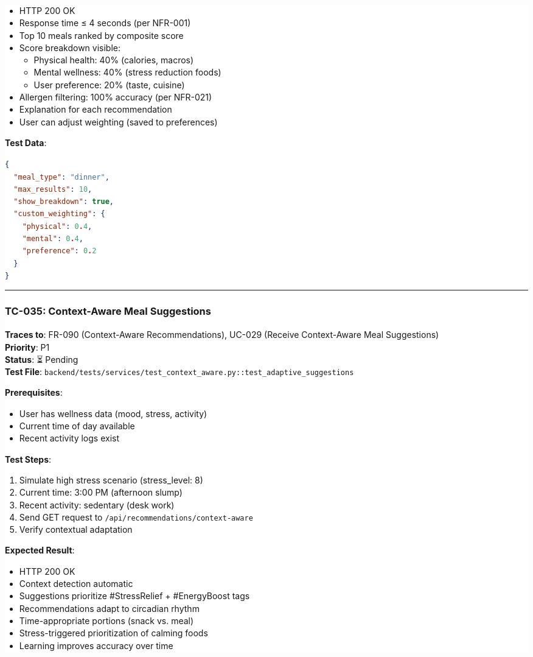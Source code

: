 - HTTP 200 OK
- Response time ≤ 4 seconds (per NFR-001)
- Top 10 meals ranked by composite score
- Score breakdown visible:
  - Physical health: 40% (calories, macros)
  - Mental wellness: 40% (stress reduction foods)
  - User preference: 20% (taste, cuisine)
- Allergen filtering: 100% accuracy (per NFR-021)
- Explanation for each recommendation
- User can adjust weighting (saved to preferences)

**Test Data**:

```json
{
  "meal_type": "dinner",
  "max_results": 10,
  "show_breakdown": true,
  "custom_weighting": {
    "physical": 0.4,
    "mental": 0.4,
    "preference": 0.2
  }
}
```

---

### TC-035: Context-Aware Meal Suggestions

**Traces to**: FR-090 (Context-Aware Recommendations), UC-029 (Receive Context-Aware Meal Suggestions)  
**Priority**: P1  
**Status**: ⏳ Pending  
**Test File**: `backend/tests/services/test_context_aware.py::test_adaptive_suggestions`

**Prerequisites**:

- User has wellness data (mood, stress, activity)
- Current time of day available
- Recent activity logs exist

**Test Steps**:

1. Simulate high stress scenario (stress_level: 8)
2. Current time: 3:00 PM (afternoon slump)
3. Recent activity: sedentary (desk work)
4. Send GET request to `/api/recommendations/context-aware`
5. Verify contextual adaptation

**Expected Result**:

- HTTP 200 OK
- Context detection automatic
- Suggestions prioritize #StressRelief + #EnergyBoost tags
- Recommendations adapt to circadian rhythm
- Time-appropriate portions (snack vs. meal)
- Stress-triggered prioritization of calming foods
- Learning improves accuracy over time

